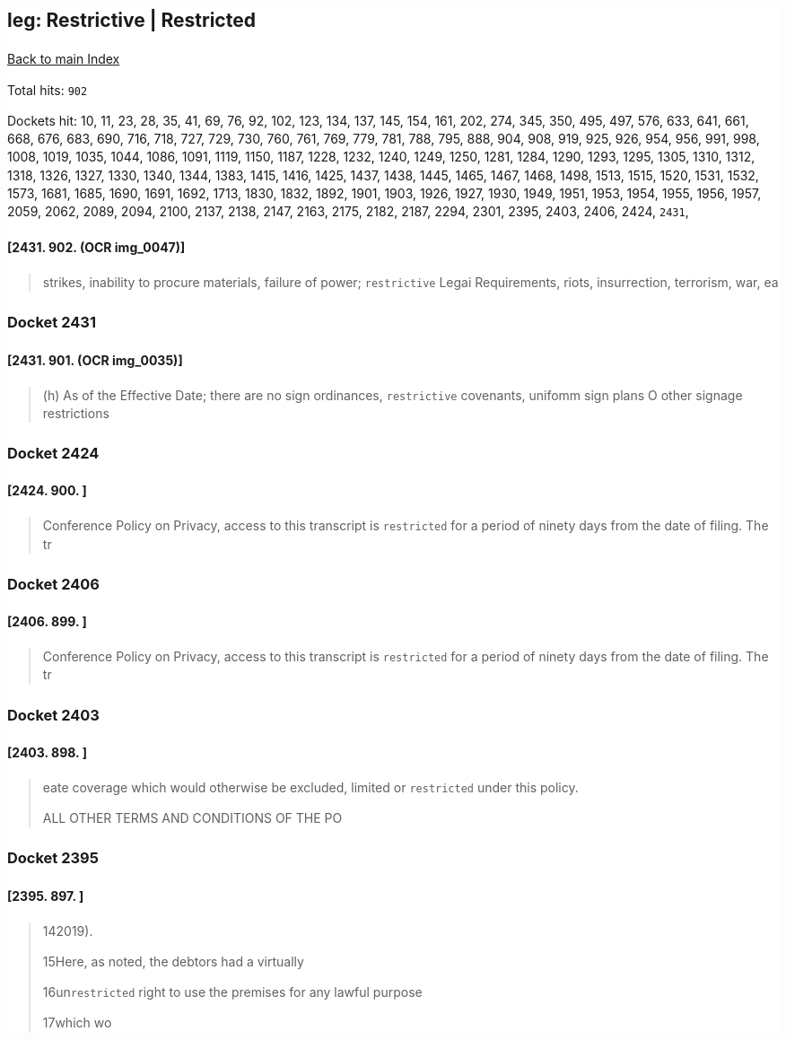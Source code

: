 
## leg: Restrictive | Restricted

[Back to main Index](README.md)

Total hits: `902`

Dockets hit: 10, 11, 23, 28, 35, 41, 69, 76, 92, 102, 123, 134, 137, 145, 154, 161, 202, 274, 345, 350, 495, 497, 576, 633, 641, 661, 668, 676, 683, 690, 716, 718, 727, 729, 730, 760, 761, 769, 779, 781, 788, 795, 888, 904, 908, 919, 925, 926, 954, 956, 991, 998, 1008, 1019, 1035, 1044, 1086, 1091, 1119, 1150, 1187, 1228, 1232, 1240, 1249, 1250, 1281, 1284, 1290, 1293, 1295, 1305, 1310, 1312, 1318, 1326, 1327, 1330, 1340, 1344, 1383, 1415, 1416, 1425, 1437, 1438, 1445, 1465, 1467, 1468, 1498, 1513, 1515, 1520, 1531, 1532, 1573, 1681, 1685, 1690, 1691, 1692, 1713, 1830, 1832, 1892, 1901, 1903, 1926, 1927, 1930, 1949, 1951, 1953, 1954, 1955, 1956, 1957, 2059, 2062, 2089, 2094, 2100, 2137, 2138, 2147, 2163, 2175, 2182, 2187, 2294, 2301, 2395, 2403, 2406, 2424, `2431`, 

#### [2431. 902. (OCR img_0047)]
>  strikes, inability to procure materials, failure of power; `restrictive` Legai Requirements, riots, insurrection, terrorism, war, ea

### Docket 2431

#### [2431. 901. (OCR img_0035)]
> \(h\) As of the Effective Date; there are no sign ordinances, `restrictive` covenants, unifomm sign plans O other signage restrictions

### Docket 2424

#### [2424. 900. ]
>  Conference Policy on Privacy, access to this transcript is `restricted` for a period of ninety days from the date of filing. The tr

### Docket 2406

#### [2406. 899. ]
>  Conference Policy on Privacy, access to this transcript is `restricted` for a period of ninety days from the date of filing. The tr

### Docket 2403

#### [2403. 898. ]
> eate coverage which would otherwise be excluded, limited or `restricted` under this policy.
> 
> ALL OTHER TERMS AND CONDITIONS OF THE PO

### Docket 2395

#### [2395. 897. ]
> 
> 
> 142019\).
> 
> 15Here, as noted, the debtors had a virtually
> 
> 16un`restricted` right to use the premises for any lawful purpose
> 
> 17which wo
